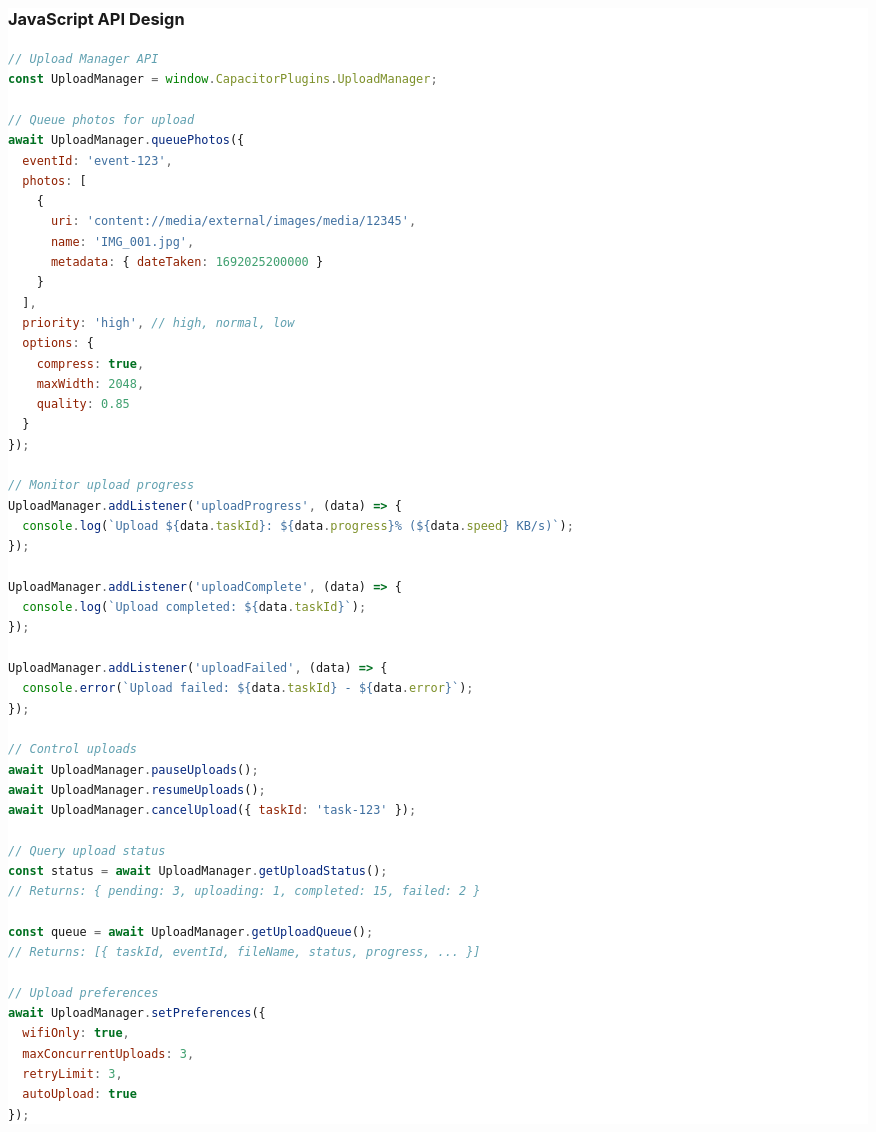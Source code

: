 ### **JavaScript API Design**
```javascript
// Upload Manager API
const UploadManager = window.CapacitorPlugins.UploadManager;

// Queue photos for upload
await UploadManager.queuePhotos({
  eventId: 'event-123',
  photos: [
    { 
      uri: 'content://media/external/images/media/12345',
      name: 'IMG_001.jpg',
      metadata: { dateTaken: 1692025200000 }
    }
  ],
  priority: 'high', // high, normal, low
  options: {
    compress: true,
    maxWidth: 2048,
    quality: 0.85
  }
});

// Monitor upload progress
UploadManager.addListener('uploadProgress', (data) => {
  console.log(`Upload ${data.taskId}: ${data.progress}% (${data.speed} KB/s)`);
});

UploadManager.addListener('uploadComplete', (data) => {
  console.log(`Upload completed: ${data.taskId}`);
});

UploadManager.addListener('uploadFailed', (data) => {
  console.error(`Upload failed: ${data.taskId} - ${data.error}`);
});

// Control uploads
await UploadManager.pauseUploads();
await UploadManager.resumeUploads();
await UploadManager.cancelUpload({ taskId: 'task-123' });

// Query upload status
const status = await UploadManager.getUploadStatus();
// Returns: { pending: 3, uploading: 1, completed: 15, failed: 2 }

const queue = await UploadManager.getUploadQueue();
// Returns: [{ taskId, eventId, fileName, status, progress, ... }]

// Upload preferences
await UploadManager.setPreferences({
  wifiOnly: true,
  maxConcurrentUploads: 3,
  retryLimit: 3,
  autoUpload: true
});
```
